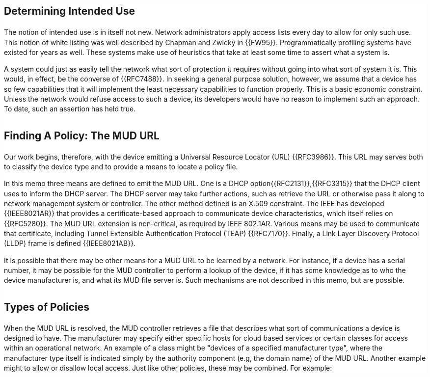 
Determining Intended Use
------------------------
The notion of intended use is in itself not new.  Network
administrators apply access lists every day to allow for only such
use.  This notion of white listing was well described by Chapman and
Zwicky in {{FW95}}.  Programmatically profiling systems have existed
for years as well.  These systems make use of heuristics that take
at least some time to assert what a system is.

A system could just as easily tell the network what sort of protection
it requires without going into what sort of system it is.  This would,
in effect, be the converse of {{RFC7488}}.  In seeking a general
purpose solution, however, we assume that a device has so few
capabilities that it will implement the least necessary capabilities
to function properly.  This is a basic economic constraint.  Unless
the network would refuse access to such a device, its developers would
have no reason to implement such an approach.  To date, such an
assertion has held true.

Finding A Policy: The MUD URL
-----------------------------

Our work begins, therefore, with the device emitting a Universal
Resource Locator (URL) {{RFC3986}}.  This URL may serves both to
classify the device type and to provide a means to locate a policy
file.

In this memo three means are defined to emit the MUD URL.  One is a
DHCP option{{RFC2131}},{{RFC3315}} that the DHCP client uses to inform
the DHCP server.  The DHCP server may take further actions, such as
retrieve the URL or otherwise pass it along to network management
system or controller.  The other method defined is an X.509
constraint.  The IEEE has developed {{IEEE8021AR}} that provides a
certificate-based approach to communicate device characteristics,
which itself relies on {{RFC5280}}.  The MUD URL extension is
non-critical, as required by IEEE 802.1AR. Various means may be used
to communicate that certificate, including Tunnel Extensible
Authentication Protocol (TEAP) {{RFC7170}}.  Finally, a
Link Layer Discovery Protocol (LLDP) frame is defined {{IEEE8021AB}}.

It is possible that there may be other means for a MUD URL to be
learned by a network.  For instance, if a device has a serial number,
it may be possible for the MUD controller to perform a lookup of the
device, if it has some knowledge as to who the device manufacturer
is, and what its MUD file server is.  Such mechanisms are not
described in this memo, but are possible.

Types of Policies
-----------------

When the MUD URL is resolved, the MUD controller retrieves a file that
describes what sort of communications a device is designed to have.
The manufacturer may specify either specific hosts for cloud based
services or certain classes for access within an operational network.
An example of a class might be "devices of a specified manufacturer
type", where the manufacturer type itself is indicated simply by the
authority component (e.g, the domain name) of the MUD URL.  Another
example might to allow or disallow local access.  Just like other
policies, these may be combined.  For example:

